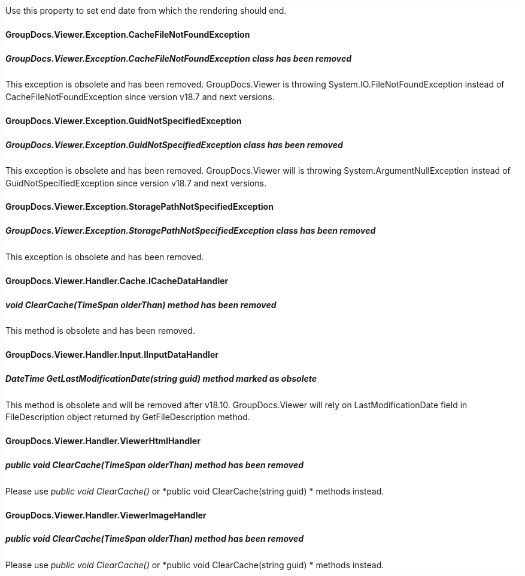 Use this property to set end date from which the rendering should end.

#### GroupDocs.Viewer.Exception.CacheFileNotFoundException

##### GroupDocs.Viewer.Exception.CacheFileNotFoundException class has been removed

This exception is obsolete and has been removed. GroupDocs.Viewer is throwing System.IO.FileNotFoundException instead of CacheFileNotFoundException since version v18.7 and next versions.

#### GroupDocs.Viewer.Exception.GuidNotSpecifiedException

##### GroupDocs.Viewer.Exception.GuidNotSpecifiedException class has been removed

This exception is obsolete and has been removed. GroupDocs.Viewer will is throwing System.ArgumentNullException instead of GuidNotSpecifiedException since version v18.7 and next versions.

#### GroupDocs.Viewer.Exception.StoragePathNotSpecifiedException

##### GroupDocs.Viewer.Exception.StoragePathNotSpecifiedException class has been removed

This exception is obsolete and has been removed.

#### GroupDocs.Viewer.Handler.Cache.ICacheDataHandler

##### void ClearCache(TimeSpan olderThan) method has been removed

This method is obsolete and has been removed.

#### GroupDocs.Viewer.Handler.Input.IInputDataHandler

##### DateTime GetLastModificationDate(string guid) method marked as obsolete

This method is obsolete and will be removed after v18.10. GroupDocs.Viewer will rely on LastModificationDate field in FileDescription object returned by GetFileDescription method.

#### GroupDocs.Viewer.Handler.ViewerHtmlHandler

##### public void ClearCache(TimeSpan olderThan) method has been removed

Please use *public void ClearCache()* or *public void ClearCache(string guid) * methods instead.

#### GroupDocs.Viewer.Handler.ViewerImageHandler

##### public void ClearCache(TimeSpan olderThan) method has been removed

Please use *public void ClearCache()* or *public void ClearCache(string guid) * methods instead.

